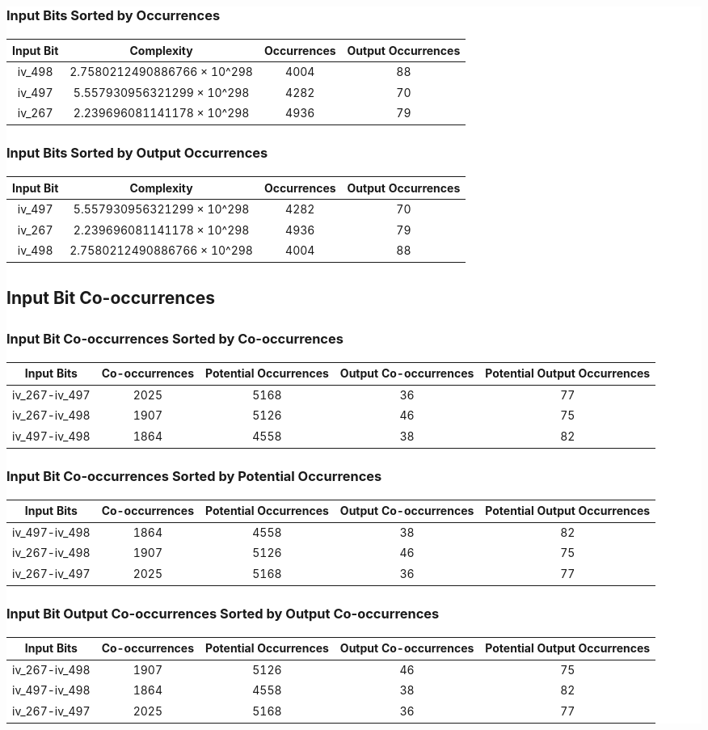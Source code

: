 ### Input Bits Sorted by Occurrences

| Input Bit | Complexity | Occurrences | Output Occurrences |
|:---------:|:----------:|:-----------:|:------------------:|
| iv_498 | 2.7580212490886766 × 10^298 | 4004 | 88 |
| iv_497 | 5.557930956321299 × 10^298 | 4282 | 70 |
| iv_267 | 2.239696081141178 × 10^298 | 4936 | 79 |

### Input Bits Sorted by Output Occurrences

| Input Bit | Complexity | Occurrences | Output Occurrences |
|:---------:|:----------:|:-----------:|:------------------:|
| iv_497 | 5.557930956321299 × 10^298 | 4282 | 70 |
| iv_267 | 2.239696081141178 × 10^298 | 4936 | 79 |
| iv_498 | 2.7580212490886766 × 10^298 | 4004 | 88 |

## Input Bit Co-occurrences

### Input Bit Co-occurrences Sorted by Co-occurrences

| Input Bits | Co-occurrences | Potential Occurrences | Output Co-occurrences | Potential Output Occurrences |
|:----------:|:--------------:|:---------------------:|:---------------------:|:----------------------------:|
| iv_267-iv_497 | 2025 | 5168 | 36 | 77 |
| iv_267-iv_498 | 1907 | 5126 | 46 | 75 |
| iv_497-iv_498 | 1864 | 4558 | 38 | 82 |

### Input Bit Co-occurrences Sorted by Potential Occurrences

| Input Bits | Co-occurrences | Potential Occurrences | Output Co-occurrences | Potential Output Occurrences |
|:----------:|:--------------:|:---------------------:|:---------------------:|:----------------------------:|
| iv_497-iv_498 | 1864 | 4558 | 38 | 82 |
| iv_267-iv_498 | 1907 | 5126 | 46 | 75 |
| iv_267-iv_497 | 2025 | 5168 | 36 | 77 |

### Input Bit Output Co-occurrences Sorted by Output Co-occurrences

| Input Bits | Co-occurrences | Potential Occurrences | Output Co-occurrences | Potential Output Occurrences |
|:----------:|:--------------:|:---------------------:|:---------------------:|:----------------------------:|
| iv_267-iv_498 | 1907 | 5126 | 46 | 75 |
| iv_497-iv_498 | 1864 | 4558 | 38 | 82 |
| iv_267-iv_497 | 2025 | 5168 | 36 | 77 |
